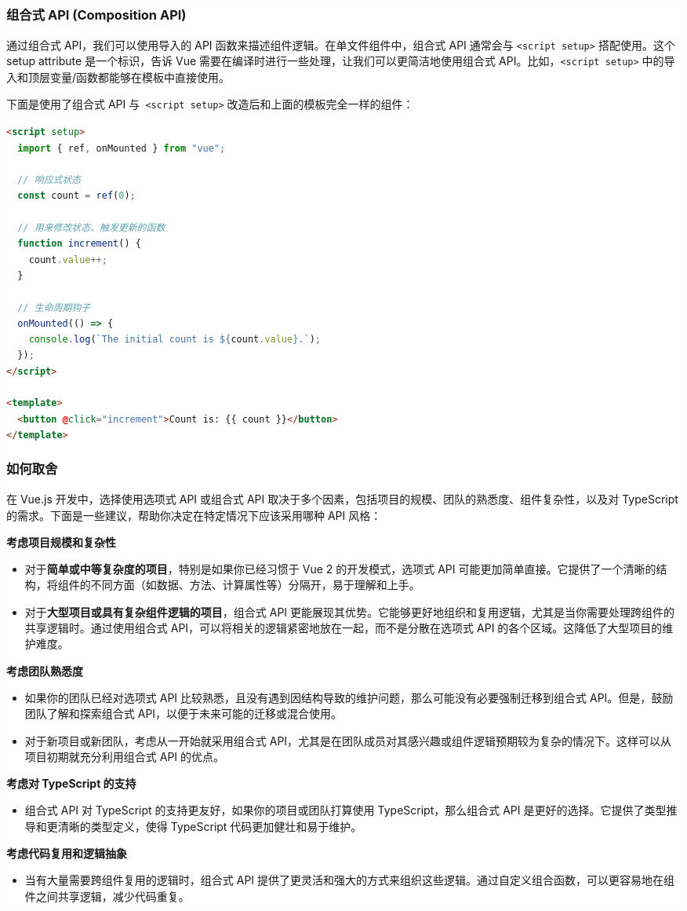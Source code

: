 ### 组合式 API (Composition API)

通过组合式 API，我们可以使用导入的 API 函数来描述组件逻辑。在单文件组件中，组合式 API 通常会与 `<script setup>` 搭配使用。这个 setup attribute 是一个标识，告诉 Vue 需要在编译时进行一些处理，让我们可以更简洁地使用组合式 API。比如，`<script setup>` 中的导入和顶层变量/函数都能够在模板中直接使用。

下面是使用了组合式 API 与` <script setup>` 改造后和上面的模板完全一样的组件：

```html
<script setup>
  import { ref, onMounted } from "vue";

  // 响应式状态
  const count = ref(0);

  // 用来修改状态、触发更新的函数
  function increment() {
    count.value++;
  }

  // 生命周期钩子
  onMounted(() => {
    console.log(`The initial count is ${count.value}.`);
  });
</script>

<template>
  <button @click="increment">Count is: {{ count }}</button>
</template>
```

### 如何取舍

在 Vue.js 开发中，选择使用选项式 API 或组合式 API 取决于多个因素，包括项目的规模、团队的熟悉度、组件复杂性，以及对 TypeScript 的需求。下面是一些建议，帮助你决定在特定情况下应该采用哪种 API 风格：

**考虑项目规模和复杂性**

- 对于**简单或中等复杂度的项目**，特别是如果你已经习惯于 Vue 2 的开发模式，选项式 API 可能更加简单直接。它提供了一个清晰的结构，将组件的不同方面（如数据、方法、计算属性等）分隔开，易于理解和上手。

- 对于**大型项目或具有复杂组件逻辑的项目**，组合式 API 更能展现其优势。它能够更好地组织和复用逻辑，尤其是当你需要处理跨组件的共享逻辑时。通过使用组合式 API，可以将相关的逻辑紧密地放在一起，而不是分散在选项式 API 的各个区域。这降低了大型项目的维护难度。

**考虑团队熟悉度**

- 如果你的团队已经对选项式 API 比较熟悉，且没有遇到因结构导致的维护问题，那么可能没有必要强制迁移到组合式 API。但是，鼓励团队了解和探索组合式 API，以便于未来可能的迁移或混合使用。

- 对于新项目或新团队，考虑从一开始就采用组合式 API，尤其是在团队成员对其感兴趣或组件逻辑预期较为复杂的情况下。这样可以从项目初期就充分利用组合式 API 的优点。

**考虑对 TypeScript 的支持**

- 组合式 API 对 TypeScript 的支持更友好，如果你的项目或团队打算使用 TypeScript，那么组合式 API 是更好的选择。它提供了类型推导和更清晰的类型定义，使得 TypeScript 代码更加健壮和易于维护。

**考虑代码复用和逻辑抽象**

- 当有大量需要跨组件复用的逻辑时，组合式 API 提供了更灵活和强大的方式来组织这些逻辑。通过自定义组合函数，可以更容易地在组件之间共享逻辑，减少代码重复。
